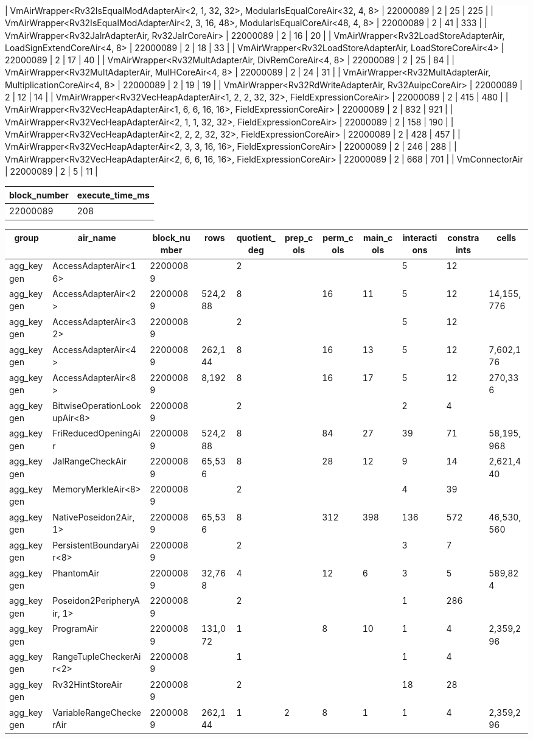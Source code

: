 | VmAirWrapper<Rv32IsEqualModAdapterAir<2, 1, 32, 32>, ModularIsEqualCoreAir<32, 4, 8> | 22000089 | 2 | 25 | 225 | 
| VmAirWrapper<Rv32IsEqualModAdapterAir<2, 3, 16, 48>, ModularIsEqualCoreAir<48, 4, 8> | 22000089 | 2 | 41 | 333 | 
| VmAirWrapper<Rv32JalrAdapterAir, Rv32JalrCoreAir> | 22000089 | 2 | 16 | 20 | 
| VmAirWrapper<Rv32LoadStoreAdapterAir, LoadSignExtendCoreAir<4, 8> | 22000089 | 2 | 18 | 33 | 
| VmAirWrapper<Rv32LoadStoreAdapterAir, LoadStoreCoreAir<4> | 22000089 | 2 | 17 | 40 | 
| VmAirWrapper<Rv32MultAdapterAir, DivRemCoreAir<4, 8> | 22000089 | 2 | 25 | 84 | 
| VmAirWrapper<Rv32MultAdapterAir, MulHCoreAir<4, 8> | 22000089 | 2 | 24 | 31 | 
| VmAirWrapper<Rv32MultAdapterAir, MultiplicationCoreAir<4, 8> | 22000089 | 2 | 19 | 19 | 
| VmAirWrapper<Rv32RdWriteAdapterAir, Rv32AuipcCoreAir> | 22000089 | 2 | 12 | 14 | 
| VmAirWrapper<Rv32VecHeapAdapterAir<1, 2, 2, 32, 32>, FieldExpressionCoreAir> | 22000089 | 2 | 415 | 480 | 
| VmAirWrapper<Rv32VecHeapAdapterAir<1, 6, 6, 16, 16>, FieldExpressionCoreAir> | 22000089 | 2 | 832 | 921 | 
| VmAirWrapper<Rv32VecHeapAdapterAir<2, 1, 1, 32, 32>, FieldExpressionCoreAir> | 22000089 | 2 | 158 | 190 | 
| VmAirWrapper<Rv32VecHeapAdapterAir<2, 2, 2, 32, 32>, FieldExpressionCoreAir> | 22000089 | 2 | 428 | 457 | 
| VmAirWrapper<Rv32VecHeapAdapterAir<2, 3, 3, 16, 16>, FieldExpressionCoreAir> | 22000089 | 2 | 246 | 288 | 
| VmAirWrapper<Rv32VecHeapAdapterAir<2, 6, 6, 16, 16>, FieldExpressionCoreAir> | 22000089 | 2 | 668 | 701 | 
| VmConnectorAir | 22000089 | 2 | 5 | 11 | 

| block_number | execute_time_ms |
| --- | --- |
| 22000089 | 208 | 

| group | air_name | block_number | rows | quotient_deg | prep_cols | perm_cols | main_cols | interactions | constraints | cells |
| --- | --- | --- | --- | --- | --- | --- | --- | --- | --- | --- |
| agg_keygen | AccessAdapterAir<16> | 22000089 |  | 2 |  |  |  | 5 | 12 |  | 
| agg_keygen | AccessAdapterAir<2> | 22000089 | 524,288 | 8 |  | 16 | 11 | 5 | 12 | 14,155,776 | 
| agg_keygen | AccessAdapterAir<32> | 22000089 |  | 2 |  |  |  | 5 | 12 |  | 
| agg_keygen | AccessAdapterAir<4> | 22000089 | 262,144 | 8 |  | 16 | 13 | 5 | 12 | 7,602,176 | 
| agg_keygen | AccessAdapterAir<8> | 22000089 | 8,192 | 8 |  | 16 | 17 | 5 | 12 | 270,336 | 
| agg_keygen | BitwiseOperationLookupAir<8> | 22000089 |  | 2 |  |  |  | 2 | 4 |  | 
| agg_keygen | FriReducedOpeningAir | 22000089 | 524,288 | 8 |  | 84 | 27 | 39 | 71 | 58,195,968 | 
| agg_keygen | JalRangeCheckAir | 22000089 | 65,536 | 8 |  | 28 | 12 | 9 | 14 | 2,621,440 | 
| agg_keygen | MemoryMerkleAir<8> | 22000089 |  | 2 |  |  |  | 4 | 39 |  | 
| agg_keygen | NativePoseidon2Air<BabyBearParameters>, 1> | 22000089 | 65,536 | 8 |  | 312 | 398 | 136 | 572 | 46,530,560 | 
| agg_keygen | PersistentBoundaryAir<8> | 22000089 |  | 2 |  |  |  | 3 | 7 |  | 
| agg_keygen | PhantomAir | 22000089 | 32,768 | 4 |  | 12 | 6 | 3 | 5 | 589,824 | 
| agg_keygen | Poseidon2PeripheryAir<BabyBearParameters>, 1> | 22000089 |  | 2 |  |  |  | 1 | 286 |  | 
| agg_keygen | ProgramAir | 22000089 | 131,072 | 1 |  | 8 | 10 | 1 | 4 | 2,359,296 | 
| agg_keygen | RangeTupleCheckerAir<2> | 22000089 |  | 1 |  |  |  | 1 | 4 |  | 
| agg_keygen | Rv32HintStoreAir | 22000089 |  | 2 |  |  |  | 18 | 28 |  | 
| agg_keygen | VariableRangeCheckerAir | 22000089 | 262,144 | 1 | 2 | 8 | 1 | 1 | 4 | 2,359,296 | 